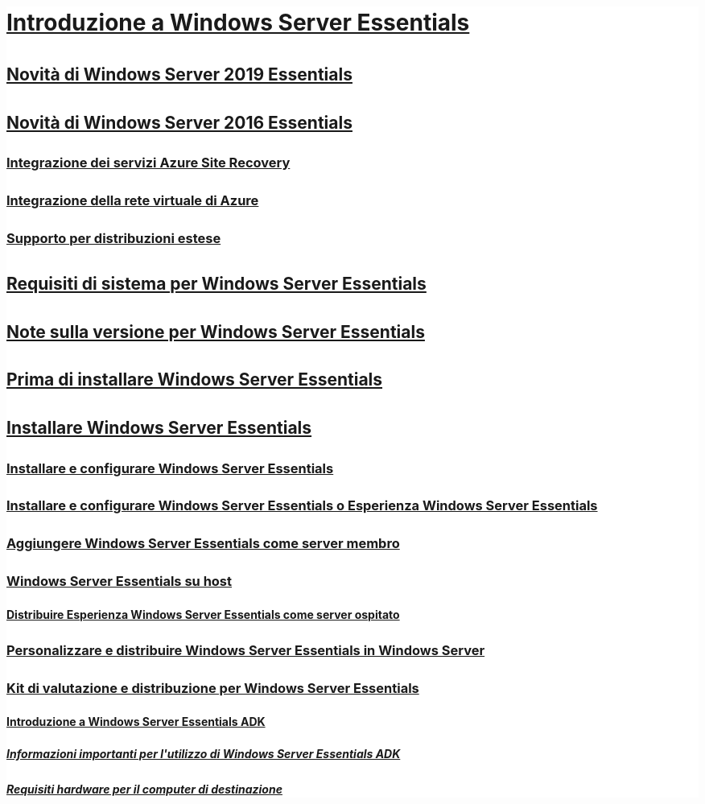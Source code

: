 # [Introduzione a Windows Server Essentials](get-started/get-started.md)
## [Novità di Windows Server 2019 Essentials](get-started/what-s-new-19.md)
## [Novità di Windows Server 2016 Essentials](get-started/what-s-new.md)
### [Integrazione dei servizi Azure Site Recovery](get-started/azure-site-recovery-services-integration.md)
### [Integrazione della rete virtuale di Azure](get-started/azure-virtual-network-integration.md)
### [Supporto per distribuzioni estese](get-started/support-for-larger-deployments.md)
## [Requisiti di sistema per Windows Server Essentials](get-started/system-requirements.md)
## [Note sulla versione per Windows Server Essentials](get-started/release-notes.md)
## [Prima di installare Windows Server Essentials](install/Before-You-Install-Windows-Server-Essentials.md)
## [Installare Windows Server Essentials](install/Install-Windows-Server-Essentials.md)
### [Installare e configurare Windows Server Essentials](install/Install-and-Configure-Windows-Server-Essentials.md)
### [Installare e configurare Windows Server Essentials o Esperienza Windows Server Essentials](install/Install-and-Configure-Windows-Server-Essentials-or-Windows-Server-Essentials-Experience.md)
### [Aggiungere Windows Server Essentials come server membro](install/Add-Windows-Server-Essentials-as-a-Member-Server.md)
### [Windows Server Essentials su host](install/Hosted-Windows-Server-Essentials.md)
#### [Distribuire Esperienza Windows Server Essentials come server ospitato](install/Deploy-Windows-Server-Essentials-Experience-as-a-Hosted-Server.md)
### [Personalizzare e distribuire Windows Server Essentials in Windows Server](install/Customize-and-Deploy-Windows-Server-Essentials.md)
### [Kit di valutazione e distribuzione per Windows Server Essentials](install/Assessment-and-Deployment-Kit-for-Windows-Server-Essentials.md)
#### [Introduzione a Windows Server Essentials ADK](install/Getting-Started-with-the-Windows-Server-Essentials-ADK.md)
##### [Informazioni importanti per l'utilizzo di Windows Server Essentials ADK](install/Important-Information-for-Using-the-Windows-Server-Essentials-ADK.md)
##### [Requisiti hardware per il computer di destinazione](install/Hardware-Requirements-for-the-Target-Computer.md)